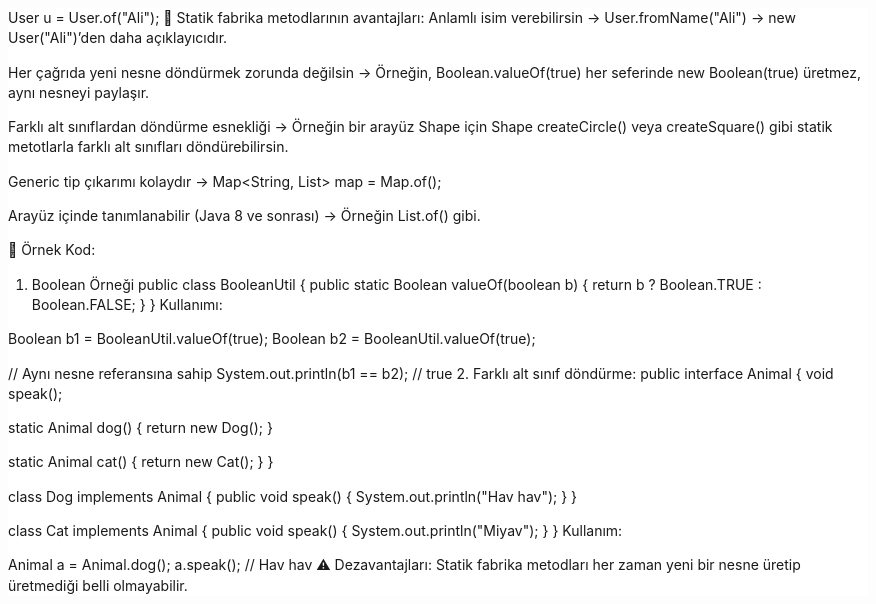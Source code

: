 User u = User.of("Ali");
🔑 Statik fabrika metodlarının avantajları:
Anlamlı isim verebilirsin
→ User.fromName("Ali") → new User("Ali")’den daha açıklayıcıdır.

Her çağrıda yeni nesne döndürmek zorunda değilsin
→ Örneğin, Boolean.valueOf(true) her seferinde new Boolean(true) üretmez, aynı nesneyi paylaşır.

Farklı alt sınıflardan döndürme esnekliği
→ Örneğin bir arayüz Shape için Shape createCircle() veya createSquare() gibi statik metotlarla farklı alt sınıfları döndürebilirsin.

Generic tip çıkarımı kolaydır
→ Map<String, List<String>> map = Map.of();

Arayüz içinde tanımlanabilir (Java 8 ve sonrası)
→ Örneğin List.of() gibi.

🧪 Örnek Kod:
1. Boolean Örneği
   public class BooleanUtil {
   public static Boolean valueOf(boolean b) {
   return b ? Boolean.TRUE : Boolean.FALSE;
   }
   }
   Kullanımı:

Boolean b1 = BooleanUtil.valueOf(true);
Boolean b2 = BooleanUtil.valueOf(true);

// Aynı nesne referansına sahip
System.out.println(b1 == b2); // true
2. Farklı alt sınıf döndürme:
   public interface Animal {
   void speak();

   static Animal dog() {
   return new Dog();
   }

   static Animal cat() {
   return new Cat();
   }
   }

class Dog implements Animal {
public void speak() { System.out.println("Hav hav"); }
}

class Cat implements Animal {
public void speak() { System.out.println("Miyav"); }
}
Kullanım:

Animal a = Animal.dog();
a.speak(); // Hav hav
⚠️ Dezavantajları:
Statik fabrika metodları her zaman yeni bir nesne üretip üretmediği belli olmayabilir.
